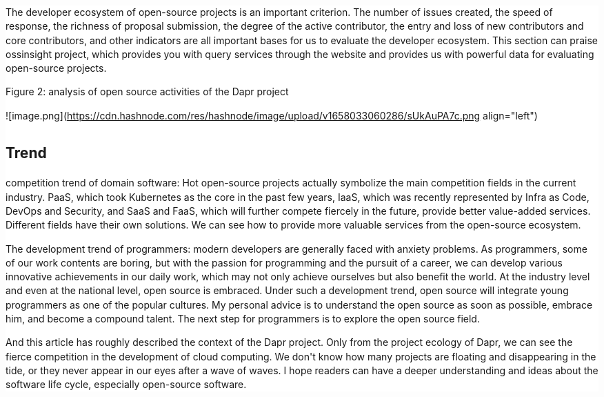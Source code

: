 The developer ecosystem of open-source projects is an important criterion. The number of issues created, the speed of response, the richness of proposal submission, the degree of the active contributor, the entry and loss of new contributors and core contributors, and other indicators are all important bases for us to evaluate the developer ecosystem. This section can praise ossinsight project, which provides you with query services through the website and provides us with powerful data for evaluating open-source projects. 

Figure 2: analysis of open source activities of the Dapr project

![image.png](https://cdn.hashnode.com/res/hashnode/image/upload/v1658033060286/sUkAuPA7c.png align="left")

## Trend 
competition trend of domain software: Hot open-source projects actually symbolize the main competition fields in the current industry. PaaS, which took Kubernetes as the core in the past few years, IaaS, which was recently represented by Infra as Code, DevOps and Security, and SaaS and FaaS, which will further compete fiercely in the future, provide better value-added services. Different fields have their own solutions. We can see how to provide more valuable services from the open-source ecosystem. 

The development trend of programmers: modern developers are generally faced with anxiety problems. As programmers, some of our work contents are boring, but with the passion for programming and the pursuit of a career, we can develop various innovative achievements in our daily work, which may not only achieve ourselves but also benefit the world. At the industry level and even at the national level, open source is embraced. Under such a development trend, open source will integrate young programmers as one of the popular cultures. 
My personal advice is to understand the open source as soon as possible, embrace him, and become a compound talent. The next step for programmers is to explore the open source field. 

And this article has roughly described the context of the Dapr project. Only from the project ecology of Dapr, we can see the fierce competition in the development of cloud computing. We don't know how many projects are floating and disappearing in the tide, or they never appear in our eyes after a wave of waves. I hope readers can have a deeper understanding and ideas about the software life cycle, especially open-source software.
